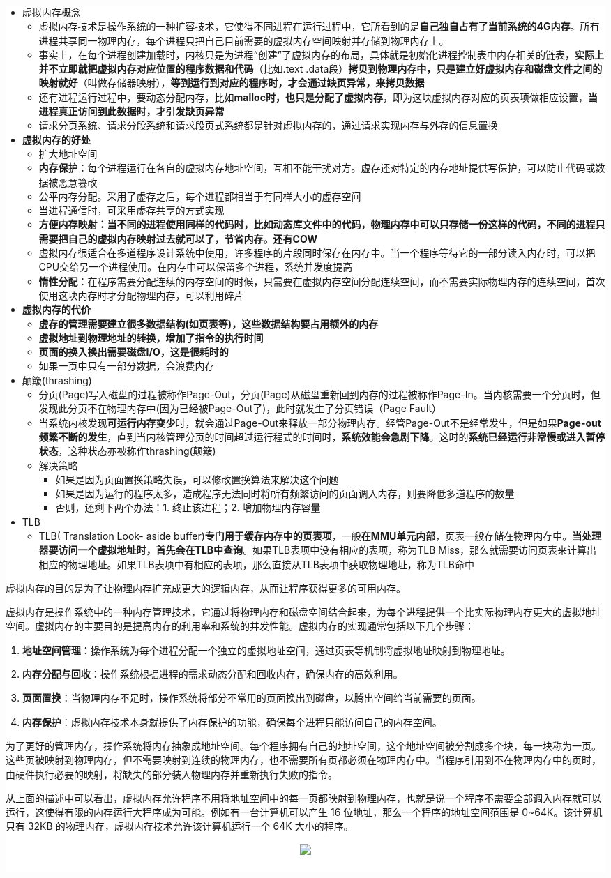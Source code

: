 * 虚拟内存概念
  - 虚拟内存技术是操作系统的一种扩容技术，它使得不同进程在运行过程中，它所看到的是**自己独自占有了当前系统的4G内存**。所有进程共享同一物理内存，每个进程只把自己目前需要的虚拟内存空间映射并存储到物理内存上。
  - 事实上，在每个进程创建加载时，内核只是为进程“创建”了虚拟内存的布局，具体就是初始化进程控制表中内存相关的链表，**实际上并不立即就把虚拟内存对应位置的程序数据和代码**（比如.text .data段）**拷贝到物理内存中，只是建立好虚拟内存和磁盘文件之间的映射就好**（叫做存储器映射），**等到运行到对应的程序时，才会通过缺页异常，来拷贝数据**
  - 还有进程运行过程中，要动态分配内存，比如**malloc时，也只是分配了虚拟内存**，即为这块虚拟内存对应的页表项做相应设置，**当进程真正访问到此数据时，才引发缺页异常**
  - 请求分页系统、请求分段系统和请求段页式系统都是针对虚拟内存的，通过请求实现内存与外存的信息置换
* **虚拟内存的好处**
  - 扩大地址空间
  - **内存保护**：每个进程运行在各自的虚拟内存地址空间，互相不能干扰对方。虚存还对特定的内存地址提供写保护，可以防止代码或数据被恶意篡改
  - 公平内存分配。采用了虚存之后，每个进程都相当于有同样大小的虚存空间
  - 当进程通信时，可采用虚存共享的方式实现
  - **方便内存映射：当不同的进程使用同样的代码时，比如动态库文件中的代码，物理内存中可以只存储一份这样的代码，不同的进程只需要把自己的虚拟内存映射过去就可以了，节省内存。还有COW**
  - 虚拟内存很适合在多道程序设计系统中使用，许多程序的片段同时保存在内存中。当一个程序等待它的一部分读入内存时，可以把CPU交给另一个进程使用。在内存中可以保留多个进程，系统并发度提高
  - **惰性分配**：在程序需要分配连续的内存空间的时候，只需要在虚拟内存空间分配连续空间，而不需要实际物理内存的连续空间，首次使用这块内存时才分配物理内存，可以利用碎片
* **虚拟内存的代价**
  - **虚存的管理需要建立很多数据结构(如页表等)，这些数据结构要占用额外的内存**
  - **虚拟地址到物理地址的转换，增加了指令的执行时间**
  - **页面的换入换出需要磁盘I/O，这是很耗时的**
  - 如果一页中只有一部分数据，会浪费内存
* 颠簸(thrashing)
  - 分页(Page)写入磁盘的过程被称作Page-Out，分页(Page)从磁盘重新回到内存的过程被称作Page-In。当内核需要一个分页时，但发现此分页不在物理内存中(因为已经被Page-Out了)，此时就发生了分页错误（Page Fault）
  - 当系统内核发现**可运行内存变少**时，就会通过Page-Out来释放一部分物理内存。经管Page-Out不是经常发生，但是如果**Page-out频繁不断的发生**，直到当内核管理分页的时间超过运行程式的时间时，**系统效能会急剧下降**。这时的**系统已经运行非常慢或进入暂停状态**，这种状态亦被称作thrashing(颠簸)
  - 解决策略
    - 如果是因为页面置换策略失误，可以修改置换算法来解决这个问题
    - 如果是因为运行的程序太多，造成程序无法同时将所有频繁访问的页面调入内存，则要降低多道程序的数量
    - 否则，还剩下两个办法：1. 终止该进程；2. 增加物理内存容量
* TLB
  - TLB( Translation Look- aside buffer)**专门用于缓存内存中的页表项**，一般**在MMU单元内部**，页表一般存储在物理内存中。**当处理器要访问一个虚拟地址时，首先会在TLB中查询**。如果TLB表项中没有相应的表项，称为TLB Miss，那么就需要访问页表来计算出相应的物理地址。如果TLB表项中有相应的表项，那么直接从TLB表项中获取物理地址，称为TLB命中

虚拟内存的目的是为了让物理内存扩充成更大的逻辑内存，从而让程序获得更多的可用内存。

虚拟内存是操作系统中的一种内存管理技术，它通过将物理内存和磁盘空间结合起来，为每个进程提供一个比实际物理内存更大的虚拟地址空间。虚拟内存的主要目的是提高内存的利用率和系统的并发性能。虚拟内存的实现通常包括以下几个步骤：

1. **地址空间管理**：操作系统为每个进程分配一个独立的虚拟地址空间，通过页表等机制将虚拟地址映射到物理地址。

2. **内存分配与回收**：操作系统根据进程的需求动态分配和回收内存，确保内存的高效利用。

3. **页面置换**：当物理内存不足时，操作系统将部分不常用的页面换出到磁盘，以腾出空间给当前需要的页面。

4. **内存保护**：虚拟内存技术本身就提供了内存保护的功能，确保每个进程只能访问自己的内存空间。

为了更好的管理内存，操作系统将内存抽象成地址空间。每个程序拥有自己的地址空间，这个地址空间被分割成多个块，每一块称为一页。这些页被映射到物理内存，但不需要映射到连续的物理内存，也不需要所有页都必须在物理内存中。当程序引用到不在物理内存中的页时，由硬件执行必要的映射，将缺失的部分装入物理内存并重新执行失败的指令。

从上面的描述中可以看出，虚拟内存允许程序不用将地址空间中的每一页都映射到物理内存，也就是说一个程序不需要全部调入内存就可以运行，这使得有限的内存运行大程序成为可能。例如有一台计算机可以产生 16 位地址，那么一个程序的地址空间范围是 0\~64K。该计算机只有 32KB 的物理内存，虚拟内存技术允许该计算机运行一个 64K 大小的程序。

<div align="center"> <img src="https://cs-notes-1256109796.cos.ap-guangzhou.myqcloud.com/7b281b1e-0595-402b-ae35-8c91084c33c1.png"/> </div><br>
